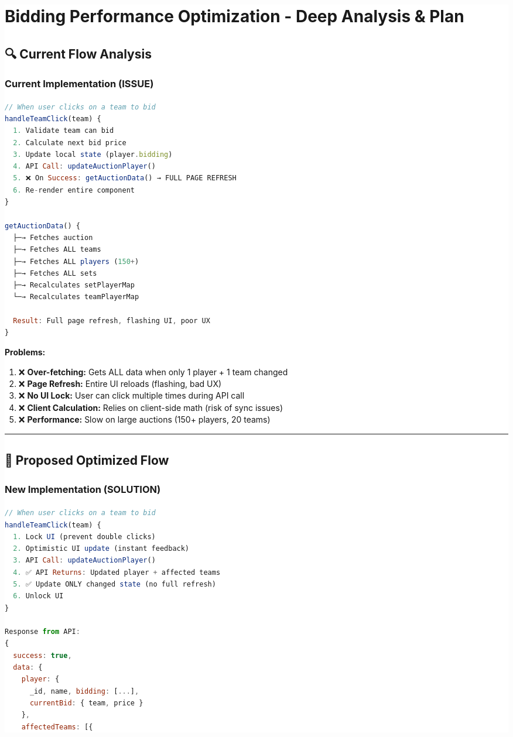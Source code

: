 # Bidding Performance Optimization - Deep Analysis & Plan

## 🔍 Current Flow Analysis

### **Current Implementation (ISSUE)**

```javascript
// When user clicks on a team to bid
handleTeamClick(team) {
  1. Validate team can bid
  2. Calculate next bid price
  3. Update local state (player.bidding)
  4. API Call: updateAuctionPlayer()
  5. ❌ On Success: getAuctionData() → FULL PAGE REFRESH
  6. Re-render entire component
}

getAuctionData() {
  ├─→ Fetches auction
  ├─→ Fetches ALL teams
  ├─→ Fetches ALL players (150+)
  ├─→ Fetches ALL sets
  ├─→ Recalculates setPlayerMap
  └─→ Recalculates teamPlayerMap
  
  Result: Full page refresh, flashing UI, poor UX
}
```

**Problems:**
1. ❌ **Over-fetching:** Gets ALL data when only 1 player + 1 team changed
2. ❌ **Page Refresh:** Entire UI reloads (flashing, bad UX)
3. ❌ **No UI Lock:** User can click multiple times during API call
4. ❌ **Client Calculation:** Relies on client-side math (risk of sync issues)
5. ❌ **Performance:** Slow on large auctions (150+ players, 20 teams)

---

## 🎯 Proposed Optimized Flow

### **New Implementation (SOLUTION)**

```javascript
// When user clicks on a team to bid
handleTeamClick(team) {
  1. Lock UI (prevent double clicks)
  2. Optimistic UI update (instant feedback)
  3. API Call: updateAuctionPlayer()
  4. ✅ API Returns: Updated player + affected teams
  5. ✅ Update ONLY changed state (no full refresh)
  6. Unlock UI
}

Response from API:
{
  success: true,
  data: {
    player: { 
      _id, name, bidding: [...], 
      currentBid: { team, price }
    },
    affectedTeams: [{
```